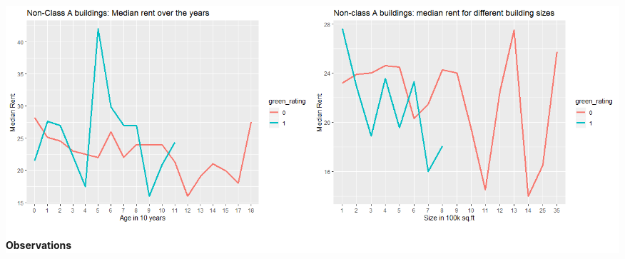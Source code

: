 <img src="Final-Submission_files/figure-markdown_strict/unnamed-chunk-7-3.png" width="50%" /><img src="Final-Submission_files/figure-markdown_strict/unnamed-chunk-7-4.png" width="50%" />

**Observations**
